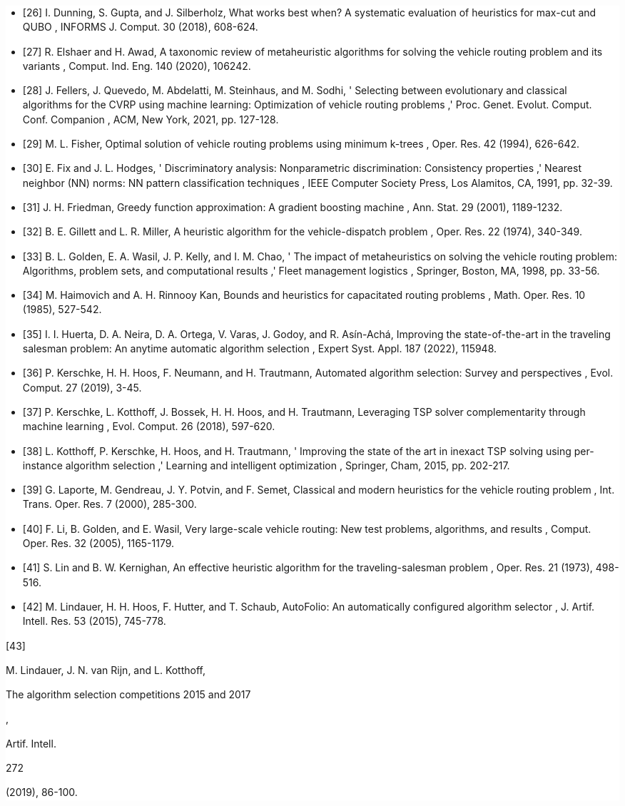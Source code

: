 - [26] I. Dunning, S. Gupta, and J. Silberholz, What works best when? A systematic evaluation of heuristics for max-cut and QUBO , INFORMS J. Comput. 30 (2018), 608-624.

- [27] R. Elshaer and H. Awad, A taxonomic review of metaheuristic algorithms for solving the vehicle routing problem and its variants , Comput. Ind. Eng. 140 (2020), 106242.
- [28] J. Fellers, J. Quevedo, M. Abdelatti, M. Steinhaus, and M. Sodhi, ' Selecting between evolutionary and classical algorithms for the CVRP using machine learning: Optimization of vehicle routing problems ,' Proc. Genet. Evolut. Comput. Conf. Companion , ACM, New York, 2021, pp. 127-128.
- [29] M. L. Fisher, Optimal solution of vehicle routing problems using minimum k-trees , Oper. Res. 42 (1994), 626-642.
- [30] E. Fix and J. L. Hodges, ' Discriminatory analysis: Nonparametric discrimination: Consistency properties ,' Nearest neighbor (NN) norms: NN pattern classification techniques , IEEE Computer Society Press, Los Alamitos, CA, 1991, pp. 32-39.
- [31] J. H. Friedman, Greedy function approximation: A gradient boosting machine , Ann. Stat. 29 (2001), 1189-1232.
- [32] B. E. Gillett and L. R. Miller, A heuristic algorithm for the vehicle-dispatch problem , Oper. Res. 22 (1974), 340-349.
- [33] B. L. Golden, E. A. Wasil, J. P. Kelly, and I. M. Chao, ' The impact of metaheuristics on solving the vehicle routing problem: Algorithms, problem sets, and computational results ,' Fleet management logistics , Springer, Boston, MA, 1998, pp. 33-56.
- [34] M. Haimovich and A. H. Rinnooy Kan, Bounds and heuristics for capacitated routing problems , Math. Oper. Res. 10 (1985), 527-542.
- [35] I. I. Huerta, D. A. Neira, D. A. Ortega, V. Varas, J. Godoy, and R. Asín-Achá, Improving the state-of-the-art in the traveling salesman problem: An anytime automatic algorithm selection , Expert Syst. Appl. 187 (2022), 115948.
- [36] P. Kerschke, H. H. Hoos, F. Neumann, and H. Trautmann, Automated algorithm selection: Survey and perspectives , Evol. Comput. 27 (2019), 3-45.
- [37] P. Kerschke, L. Kotthoff, J. Bossek, H. H. Hoos, and H. Trautmann, Leveraging TSP solver complementarity through machine learning , Evol. Comput. 26 (2018), 597-620.
- [38] L. Kotthoff, P. Kerschke, H. Hoos, and H. Trautmann, ' Improving the state of the art in inexact TSP solving using per-instance algorithm selection ,' Learning and intelligent optimization , Springer, Cham, 2015, pp. 202-217.
- [39] G. Laporte, M. Gendreau, J. Y. Potvin, and F. Semet, Classical and modern heuristics for the vehicle routing problem , Int. Trans. Oper. Res. 7 (2000), 285-300.
- [40] F. Li, B. Golden, and E. Wasil, Very large-scale vehicle routing: New test problems, algorithms, and results , Comput. Oper. Res. 32 (2005), 1165-1179.
- [41] S. Lin and B. W. Kernighan, An effective heuristic algorithm for the traveling-salesman problem , Oper. Res. 21 (1973), 498-516.
- [42] M. Lindauer, H. H. Hoos, F. Hutter, and T. Schaub, AutoFolio: An automatically configured algorithm selector , J. Artif. Intell. Res. 53 (2015), 745-778.

[43]

M. Lindauer, J. N. van Rijn, and L. Kotthoff,

The algorithm selection competitions 2015 and 2017

,

Artif. Intell.

272

(2019), 86-100.
